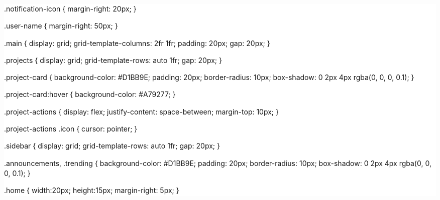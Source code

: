 .notification-icon {
    margin-right: 20px;
}

.user-name {
    margin-right: 50px;
}

.main {
    display: grid;
    grid-template-columns: 2fr 1fr;
    padding: 20px;
    gap: 20px;
}

.projects {
    display: grid;
    grid-template-rows: auto 1fr;
    gap: 20px;
}

.project-card {
    background-color: #D1BB9E;
    padding: 20px;
    border-radius: 10px;
    box-shadow: 0 2px 4px rgba(0, 0, 0, 0.1);
}

.project-card:hover {
    background-color: #A79277;
}

.project-actions {
    display: flex;
    justify-content: space-between;
    margin-top: 10px;
}

.project-actions .icon {
    cursor: pointer;
}

.sidebar {
    display: grid;
    grid-template-rows: auto 1fr;
    gap: 20px;
}

.announcements, .trending {
    background-color: #D1BB9E;
    padding: 20px;
    border-radius: 10px;
    box-shadow: 0 2px 4px rgba(0, 0, 0, 0.1);
}

.home {
    width:20px;
    height:15px;
    margin-right: 5px;
}
